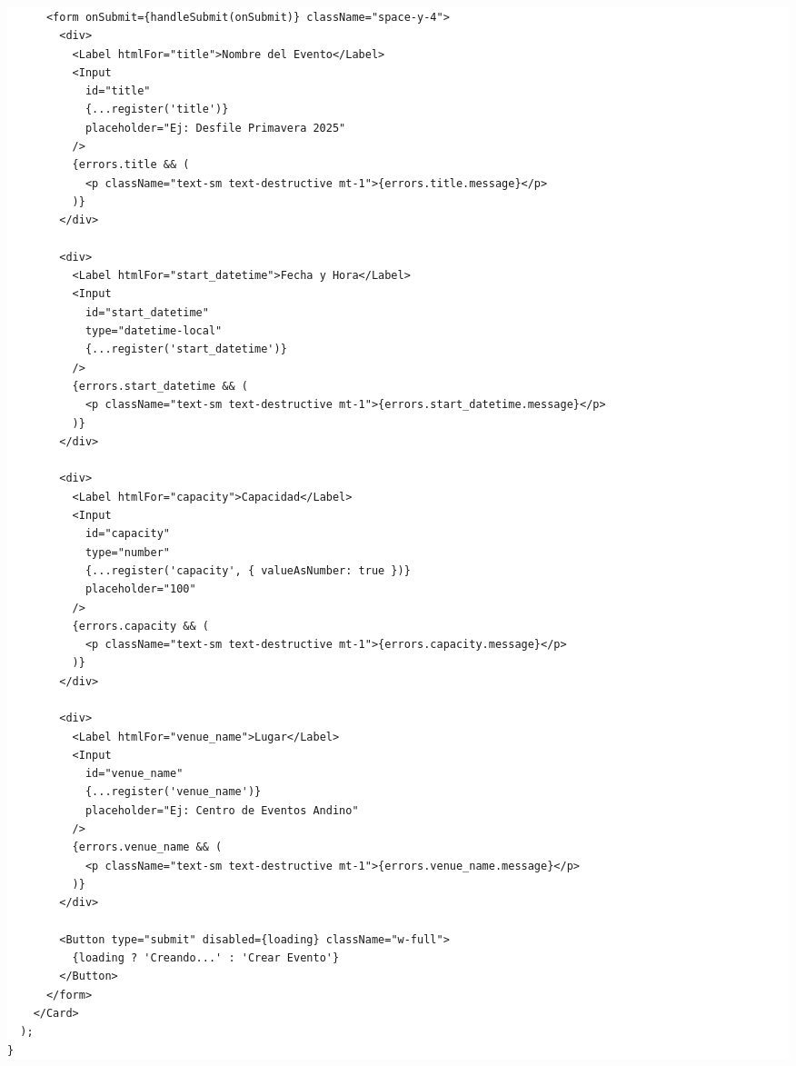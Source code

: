```tsx
      <form onSubmit={handleSubmit(onSubmit)} className="space-y-4">
        <div>
          <Label htmlFor="title">Nombre del Evento</Label>
          <Input 
            id="title" 
            {...register('title')} 
            placeholder="Ej: Desfile Primavera 2025"
          />
          {errors.title && (
            <p className="text-sm text-destructive mt-1">{errors.title.message}</p>
          )}
        </div>

        <div>
          <Label htmlFor="start_datetime">Fecha y Hora</Label>
          <Input 
            id="start_datetime" 
            type="datetime-local" 
            {...register('start_datetime')} 
          />
          {errors.start_datetime && (
            <p className="text-sm text-destructive mt-1">{errors.start_datetime.message}</p>
          )}
        </div>

        <div>
          <Label htmlFor="capacity">Capacidad</Label>
          <Input 
            id="capacity" 
            type="number" 
            {...register('capacity', { valueAsNumber: true })} 
            placeholder="100"
          />
          {errors.capacity && (
            <p className="text-sm text-destructive mt-1">{errors.capacity.message}</p>
          )}
        </div>

        <div>
          <Label htmlFor="venue_name">Lugar</Label>
          <Input 
            id="venue_name" 
            {...register('venue_name')} 
            placeholder="Ej: Centro de Eventos Andino"
          />
          {errors.venue_name && (
            <p className="text-sm text-destructive mt-1">{errors.venue_name.message}</p>
          )}
        </div>

        <Button type="submit" disabled={loading} className="w-full">
          {loading ? 'Creando...' : 'Crear Evento'}
        </Button>
      </form>
    </Card>
  );
}
```
